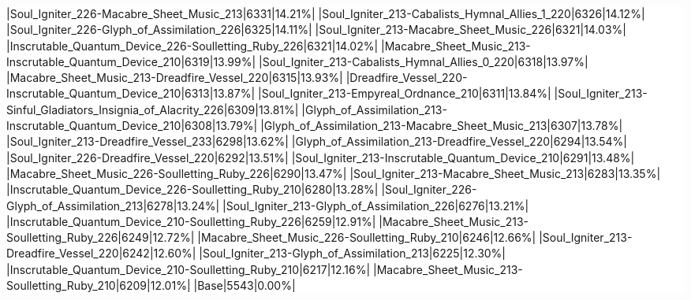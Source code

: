 |Soul_Igniter_226-Macabre_Sheet_Music_213|6331|14.21%|
|Soul_Igniter_213-Cabalists_Hymnal_Allies_1_220|6326|14.12%|
|Soul_Igniter_226-Glyph_of_Assimilation_226|6325|14.11%|
|Soul_Igniter_213-Macabre_Sheet_Music_226|6321|14.03%|
|Inscrutable_Quantum_Device_226-Soulletting_Ruby_226|6321|14.02%|
|Macabre_Sheet_Music_213-Inscrutable_Quantum_Device_210|6319|13.99%|
|Soul_Igniter_213-Cabalists_Hymnal_Allies_0_220|6318|13.97%|
|Macabre_Sheet_Music_213-Dreadfire_Vessel_220|6315|13.93%|
|Dreadfire_Vessel_220-Inscrutable_Quantum_Device_210|6313|13.87%|
|Soul_Igniter_213-Empyreal_Ordnance_210|6311|13.84%|
|Soul_Igniter_213-Sinful_Gladiators_Insignia_of_Alacrity_226|6309|13.81%|
|Glyph_of_Assimilation_213-Inscrutable_Quantum_Device_210|6308|13.79%|
|Glyph_of_Assimilation_213-Macabre_Sheet_Music_213|6307|13.78%|
|Soul_Igniter_213-Dreadfire_Vessel_233|6298|13.62%|
|Glyph_of_Assimilation_213-Dreadfire_Vessel_220|6294|13.54%|
|Soul_Igniter_226-Dreadfire_Vessel_220|6292|13.51%|
|Soul_Igniter_213-Inscrutable_Quantum_Device_210|6291|13.48%|
|Macabre_Sheet_Music_226-Soulletting_Ruby_226|6290|13.47%|
|Soul_Igniter_213-Macabre_Sheet_Music_213|6283|13.35%|
|Inscrutable_Quantum_Device_226-Soulletting_Ruby_210|6280|13.28%|
|Soul_Igniter_226-Glyph_of_Assimilation_213|6278|13.24%|
|Soul_Igniter_213-Glyph_of_Assimilation_226|6276|13.21%|
|Inscrutable_Quantum_Device_210-Soulletting_Ruby_226|6259|12.91%|
|Macabre_Sheet_Music_213-Soulletting_Ruby_226|6249|12.72%|
|Macabre_Sheet_Music_226-Soulletting_Ruby_210|6246|12.66%|
|Soul_Igniter_213-Dreadfire_Vessel_220|6242|12.60%|
|Soul_Igniter_213-Glyph_of_Assimilation_213|6225|12.30%|
|Inscrutable_Quantum_Device_210-Soulletting_Ruby_210|6217|12.16%|
|Macabre_Sheet_Music_213-Soulletting_Ruby_210|6209|12.01%|
|Base|5543|0.00%|
